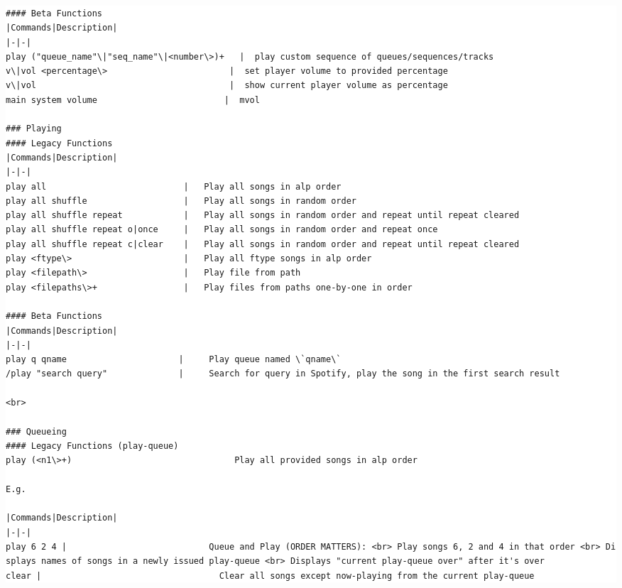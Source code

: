     #### Beta Functions
    |Commands|Description|
    |-|-|
    play ("queue_name"\|"seq_name"\|<number\>)+   |  play custom sequence of queues/sequences/tracks
    v\|vol <percentage\>                        |  set player volume to provided percentage
    v\|vol                                      |  show current player volume as percentage
    main system volume                         |  mvol

    ### Playing
    #### Legacy Functions
    |Commands|Description|
    |-|-|
    play all                           |   Play all songs in alp order
    play all shuffle                   |   Play all songs in random order
    play all shuffle repeat            |   Play all songs in random order and repeat until repeat cleared
    play all shuffle repeat o|once     |   Play all songs in random order and repeat once
    play all shuffle repeat c|clear    |   Play all songs in random order and repeat until repeat cleared
    play <ftype\>                      |   Play all ftype songs in alp order
    play <filepath\>                   |   Play file from path
    play <filepaths\>+                 |   Play files from paths one-by-one in order

    #### Beta Functions
    |Commands|Description|
    |-|-|
    play q qname                      |     Play queue named \`qname\`
    /play "search query"              |     Search for query in Spotify, play the song in the first search result

    <br>

    ### Queueing
    #### Legacy Functions (play-queue)
    play (<n1\>+)                                Play all provided songs in alp order

    E.g.

    |Commands|Description|
    |-|-|
    play 6 2 4 |                            Queue and Play (ORDER MATTERS): <br> Play songs 6, 2 and 4 in that order <br> Displays names of songs in a newly issued play-queue <br> Displays "current play-queue over" after it's over
    clear |                                   Clear all songs except now-playing from the current play-queue
